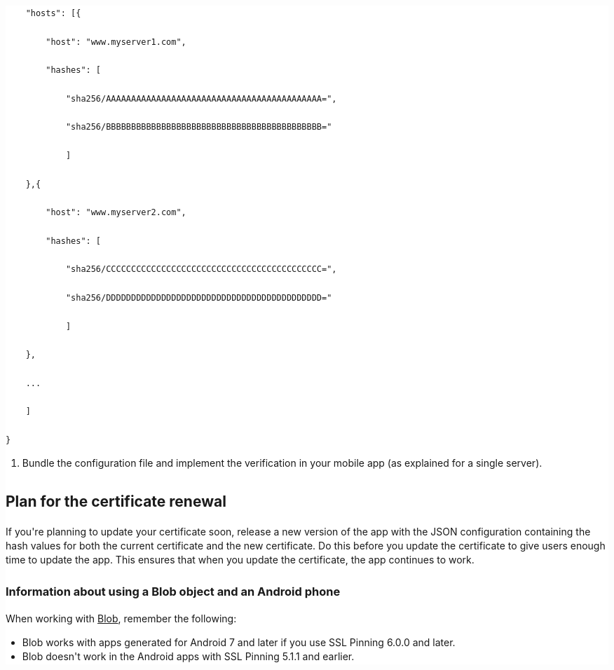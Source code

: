         "hosts": [{

            "host": "www.myserver1.com",

            "hashes": [

                "sha256/AAAAAAAAAAAAAAAAAAAAAAAAAAAAAAAAAAAAAAAAAAA=",

                "sha256/BBBBBBBBBBBBBBBBBBBBBBBBBBBBBBBBBBBBBBBBBBB="

                ]

        },{

            "host": "www.myserver2.com",

            "hashes": [

                "sha256/CCCCCCCCCCCCCCCCCCCCCCCCCCCCCCCCCCCCCCCCCCC=",

                "sha256/DDDDDDDDDDDDDDDDDDDDDDDDDDDDDDDDDDDDDDDDDDD="

                ]

        },

        ...

        ]

    }


1. Bundle the configuration file and implement the verification in your mobile app (as explained for a single server).

## Plan for the certificate renewal

If you're planning to update your certificate soon, release a new version of the app with the JSON configuration containing the hash values for both the current certificate and the new certificate. Do this before you update the certificate to give users enough time to update the app. This ensures that when you update the certificate, the app continues to work.

### Information about using a Blob object and an Android phone

When working with [Blob](https://developer.mozilla.org/en-US/docs/Web/API/Blob), remember the following:

* Blob works with apps generated for Android 7 and later if you use SSL Pinning 6.0.0 and later. 
* Blob doesn't work in the Android apps with SSL Pinning 5.1.1 and earlier.
    

